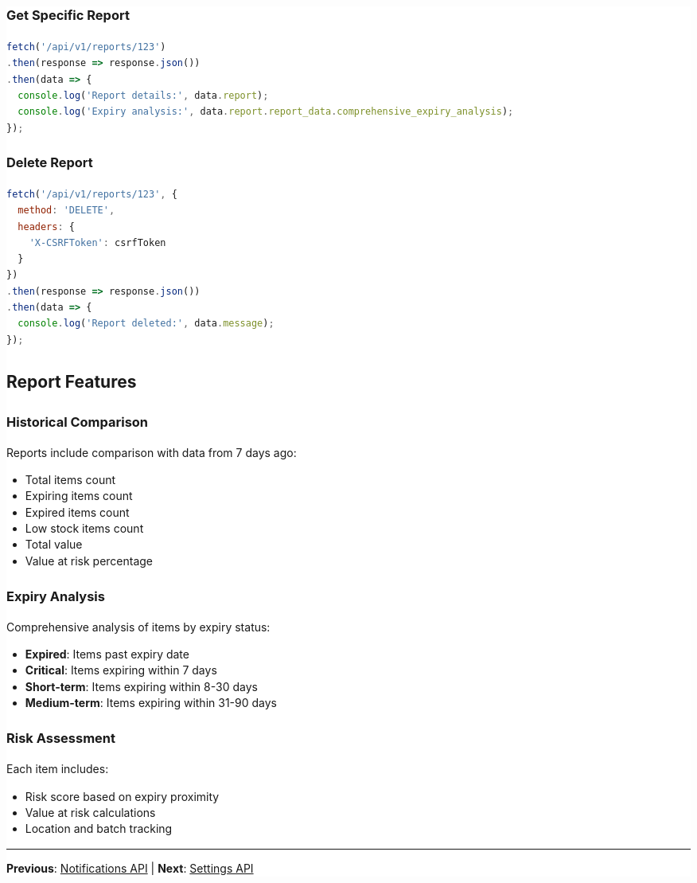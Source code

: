 ### Get Specific Report

```javascript
fetch('/api/v1/reports/123')
.then(response => response.json())
.then(data => {
  console.log('Report details:', data.report);
  console.log('Expiry analysis:', data.report.report_data.comprehensive_expiry_analysis);
});
```

### Delete Report

```javascript
fetch('/api/v1/reports/123', {
  method: 'DELETE',
  headers: {
    'X-CSRFToken': csrfToken
  }
})
.then(response => response.json())
.then(data => {
  console.log('Report deleted:', data.message);
});
```

## Report Features

### Historical Comparison

Reports include comparison with data from 7 days ago:
- Total items count
- Expiring items count
- Expired items count
- Low stock items count
- Total value
- Value at risk percentage

### Expiry Analysis

Comprehensive analysis of items by expiry status:
- **Expired**: Items past expiry date
- **Critical**: Items expiring within 7 days
- **Short-term**: Items expiring within 8-30 days
- **Medium-term**: Items expiring within 31-90 days

### Risk Assessment

Each item includes:
- Risk score based on expiry proximity
- Value at risk calculations
- Location and batch tracking

---

**Previous**: [Notifications API](./notifications.md) | **Next**: [Settings API](./settings.md) 